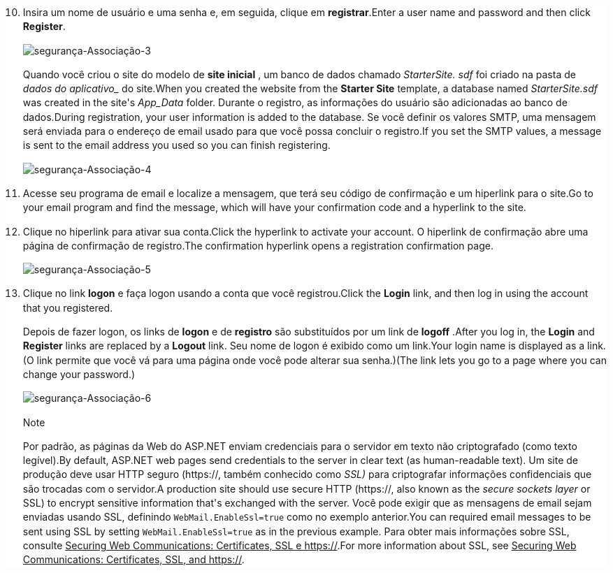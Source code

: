 10. <span data-ttu-id="fbe0a-178">Insira um nome de usuário e uma senha e, em seguida, clique em **registrar**.</span><span class="sxs-lookup"><span data-stu-id="fbe0a-178">Enter a user name and password and then click **Register**.</span></span>

    ![segurança-Associação-3](16-adding-security-and-membership/_static/image2.png)

    <span data-ttu-id="fbe0a-180">Quando você criou o site do modelo de **site inicial** , um banco de dados chamado *StarterSite. sdf* foi criado na pasta de *dados do aplicativo\_* do site.</span><span class="sxs-lookup"><span data-stu-id="fbe0a-180">When you created the website from the **Starter Site** template, a database named *StarterSite.sdf* was created in the site's *App\_Data* folder.</span></span> <span data-ttu-id="fbe0a-181">Durante o registro, as informações do usuário são adicionadas ao banco de dados.</span><span class="sxs-lookup"><span data-stu-id="fbe0a-181">During registration, your user information is added to the database.</span></span> <span data-ttu-id="fbe0a-182">Se você definir os valores SMTP, uma mensagem será enviada para o endereço de email usado para que você possa concluir o registro.</span><span class="sxs-lookup"><span data-stu-id="fbe0a-182">If you set the SMTP values, a message is sent to the email address you used so you can finish registering.</span></span>

    ![segurança-Associação-4](16-adding-security-and-membership/_static/image3.png)
11. <span data-ttu-id="fbe0a-184">Acesse seu programa de email e localize a mensagem, que terá seu código de confirmação e um hiperlink para o site.</span><span class="sxs-lookup"><span data-stu-id="fbe0a-184">Go to your email program and find the message, which will have your confirmation code and a hyperlink to the site.</span></span>
12. <span data-ttu-id="fbe0a-185">Clique no hiperlink para ativar sua conta.</span><span class="sxs-lookup"><span data-stu-id="fbe0a-185">Click the hyperlink to activate your account.</span></span> <span data-ttu-id="fbe0a-186">O hiperlink de confirmação abre uma página de confirmação de registro.</span><span class="sxs-lookup"><span data-stu-id="fbe0a-186">The confirmation hyperlink opens a registration confirmation page.</span></span>

    ![segurança-Associação-5](16-adding-security-and-membership/_static/image4.png)
13. <span data-ttu-id="fbe0a-188">Clique no link **logon** e faça logon usando a conta que você registrou.</span><span class="sxs-lookup"><span data-stu-id="fbe0a-188">Click the **Login** link, and then log in using the account that you registered.</span></span>

      <span data-ttu-id="fbe0a-189">Depois de fazer logon, os links de **logon** e de **registro** são substituídos por um link de **logoff** .</span><span class="sxs-lookup"><span data-stu-id="fbe0a-189">After you log in, the **Login** and **Register** links are replaced by a **Logout** link.</span></span> <span data-ttu-id="fbe0a-190">Seu nome de logon é exibido como um link.</span><span class="sxs-lookup"><span data-stu-id="fbe0a-190">Your login name is displayed as a link.</span></span> <span data-ttu-id="fbe0a-191">(O link permite que você vá para uma página onde você pode alterar sua senha.)</span><span class="sxs-lookup"><span data-stu-id="fbe0a-191">(The link lets you go to a page where you can change your password.)</span></span>

      ![segurança-Associação-6](16-adding-security-and-membership/_static/image5.png)

      > [!NOTE]
      > <span data-ttu-id="fbe0a-193">Por padrão, as páginas da Web do ASP.NET enviam credenciais para o servidor em texto não criptografado (como texto legível).</span><span class="sxs-lookup"><span data-stu-id="fbe0a-193">By default, ASP.NET web pages send credentials to the server in clear text (as human-readable text).</span></span> <span data-ttu-id="fbe0a-194">Um site de produção deve usar HTTP seguro (https://, também conhecido como *SSL)* para criptografar informações confidenciais que são trocadas com o servidor.</span><span class="sxs-lookup"><span data-stu-id="fbe0a-194">A production site should use secure HTTP (https://, also known as the *secure sockets layer* or SSL) to encrypt sensitive information that's exchanged with the server.</span></span> <span data-ttu-id="fbe0a-195">Você pode exigir que as mensagens de email sejam enviadas usando SSL, definindo `WebMail.EnableSsl=true` como no exemplo anterior.</span><span class="sxs-lookup"><span data-stu-id="fbe0a-195">You can required email messages to be sent using SSL by setting `WebMail.EnableSsl=true` as in the previous example.</span></span> <span data-ttu-id="fbe0a-196">Para obter mais informações sobre SSL, consulte [Securing Web Communications: Certificates, SSL e https://](https://go.microsoft.com/fwlink/?LinkId=208660).</span><span class="sxs-lookup"><span data-stu-id="fbe0a-196">For more information about SSL, see [Securing Web Communications: Certificates, SSL, and https://](https://go.microsoft.com/fwlink/?LinkId=208660).</span></span>
